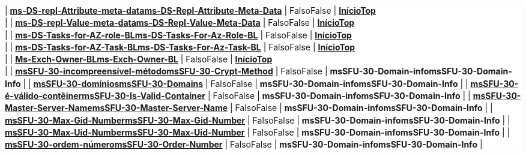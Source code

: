 | [<span data-ttu-id="cd62d-292">**ms-DS-repl-Attribute-meta-data**</span><span class="sxs-lookup"><span data-stu-id="cd62d-292">**ms-DS-Repl-Attribute-Meta-Data**</span></span>](a-msds-replattributemetadata.md)      | <span data-ttu-id="cd62d-293">Falso</span><span class="sxs-lookup"><span data-stu-id="cd62d-293">False</span></span>     | [<span data-ttu-id="cd62d-294">**Início**</span><span class="sxs-lookup"><span data-stu-id="cd62d-294">**Top**</span></span>](c-top.md)<br/> |
| [<span data-ttu-id="cd62d-295">**ms-DS-repl-Value-meta-data**</span><span class="sxs-lookup"><span data-stu-id="cd62d-295">**ms-DS-Repl-Value-Meta-Data**</span></span>](a-msds-replvaluemetadata.md)              | <span data-ttu-id="cd62d-296">Falso</span><span class="sxs-lookup"><span data-stu-id="cd62d-296">False</span></span>     | [<span data-ttu-id="cd62d-297">**Início**</span><span class="sxs-lookup"><span data-stu-id="cd62d-297">**Top**</span></span>](c-top.md)<br/> |
| [<span data-ttu-id="cd62d-298">**ms-DS-Tasks-for-AZ-role-BL**</span><span class="sxs-lookup"><span data-stu-id="cd62d-298">**ms-DS-Tasks-For-Az-Role-BL**</span></span>](a-msds-tasksforazrolebl.md)               | <span data-ttu-id="cd62d-299">Falso</span><span class="sxs-lookup"><span data-stu-id="cd62d-299">False</span></span>     | [<span data-ttu-id="cd62d-300">**Início**</span><span class="sxs-lookup"><span data-stu-id="cd62d-300">**Top**</span></span>](c-top.md)<br/> |
| [<span data-ttu-id="cd62d-301">**ms-DS-Tasks-for-AZ-Task-BL**</span><span class="sxs-lookup"><span data-stu-id="cd62d-301">**ms-DS-Tasks-For-Az-Task-BL**</span></span>](a-msds-tasksforaztaskbl.md)               | <span data-ttu-id="cd62d-302">Falso</span><span class="sxs-lookup"><span data-stu-id="cd62d-302">False</span></span>     | [<span data-ttu-id="cd62d-303">**Início**</span><span class="sxs-lookup"><span data-stu-id="cd62d-303">**Top**</span></span>](c-top.md)<br/> |
| [<span data-ttu-id="cd62d-304">**Ms-Exch-Owner-BL**</span><span class="sxs-lookup"><span data-stu-id="cd62d-304">**ms-Exch-Owner-BL**</span></span>](a-ownerbl.md)                                       | <span data-ttu-id="cd62d-305">Falso</span><span class="sxs-lookup"><span data-stu-id="cd62d-305">False</span></span>     | [<span data-ttu-id="cd62d-306">**Início**</span><span class="sxs-lookup"><span data-stu-id="cd62d-306">**Top**</span></span>](c-top.md)<br/> |
| [<span data-ttu-id="cd62d-307">**msSFU-30-incompreensíveI-método**</span><span class="sxs-lookup"><span data-stu-id="cd62d-307">**msSFU-30-Crypt-Method**</span></span>](a-mssfu30cryptmethod.md)                       | <span data-ttu-id="cd62d-308">Falso</span><span class="sxs-lookup"><span data-stu-id="cd62d-308">False</span></span>     | <span data-ttu-id="cd62d-309">**msSFU-30-Domain-info**</span><span class="sxs-lookup"><span data-stu-id="cd62d-309">**msSFU-30-Domain-Info**</span></span>        |
| [<span data-ttu-id="cd62d-310">**msSFU-30-domínios**</span><span class="sxs-lookup"><span data-stu-id="cd62d-310">**msSFU-30-Domains**</span></span>](a-mssfu30domains.md)                                | <span data-ttu-id="cd62d-311">Falso</span><span class="sxs-lookup"><span data-stu-id="cd62d-311">False</span></span>     | <span data-ttu-id="cd62d-312">**msSFU-30-Domain-info**</span><span class="sxs-lookup"><span data-stu-id="cd62d-312">**msSFU-30-Domain-Info**</span></span>        |
| [<span data-ttu-id="cd62d-313">**msSFU-30-é-válido-contêiner**</span><span class="sxs-lookup"><span data-stu-id="cd62d-313">**msSFU-30-Is-Valid-Container**</span></span>](a-mssfu30isvalidcontainer.md)            | <span data-ttu-id="cd62d-314">Falso</span><span class="sxs-lookup"><span data-stu-id="cd62d-314">False</span></span>     | <span data-ttu-id="cd62d-315">**msSFU-30-Domain-info**</span><span class="sxs-lookup"><span data-stu-id="cd62d-315">**msSFU-30-Domain-Info**</span></span>        |
| [<span data-ttu-id="cd62d-316">**msSFU-30-Master-Server-Name**</span><span class="sxs-lookup"><span data-stu-id="cd62d-316">**msSFU-30-Master-Server-Name**</span></span>](a-mssfu30masterservername.md)            | <span data-ttu-id="cd62d-317">Falso</span><span class="sxs-lookup"><span data-stu-id="cd62d-317">False</span></span>     | <span data-ttu-id="cd62d-318">**msSFU-30-Domain-info**</span><span class="sxs-lookup"><span data-stu-id="cd62d-318">**msSFU-30-Domain-Info**</span></span>        |
| [<span data-ttu-id="cd62d-319">**msSFU-30-Max-Gid-Number**</span><span class="sxs-lookup"><span data-stu-id="cd62d-319">**msSFU-30-Max-Gid-Number**</span></span>](a-mssfu30maxgidnumber.md)                    | <span data-ttu-id="cd62d-320">Falso</span><span class="sxs-lookup"><span data-stu-id="cd62d-320">False</span></span>     | <span data-ttu-id="cd62d-321">**msSFU-30-Domain-info**</span><span class="sxs-lookup"><span data-stu-id="cd62d-321">**msSFU-30-Domain-Info**</span></span>        |
| [<span data-ttu-id="cd62d-322">**msSFU-30-Max-Uid-Number**</span><span class="sxs-lookup"><span data-stu-id="cd62d-322">**msSFU-30-Max-Uid-Number**</span></span>](a-mssfu30maxuidnumber.md)                    | <span data-ttu-id="cd62d-323">Falso</span><span class="sxs-lookup"><span data-stu-id="cd62d-323">False</span></span>     | <span data-ttu-id="cd62d-324">**msSFU-30-Domain-info**</span><span class="sxs-lookup"><span data-stu-id="cd62d-324">**msSFU-30-Domain-Info**</span></span>        |
| [<span data-ttu-id="cd62d-325">**msSFU-30-ordem-número**</span><span class="sxs-lookup"><span data-stu-id="cd62d-325">**msSFU-30-Order-Number**</span></span>](a-mssfu30ordernumber.md)                       | <span data-ttu-id="cd62d-326">Falso</span><span class="sxs-lookup"><span data-stu-id="cd62d-326">False</span></span>     | <span data-ttu-id="cd62d-327">**msSFU-30-Domain-info**</span><span class="sxs-lookup"><span data-stu-id="cd62d-327">**msSFU-30-Domain-Info**</span></span>        |